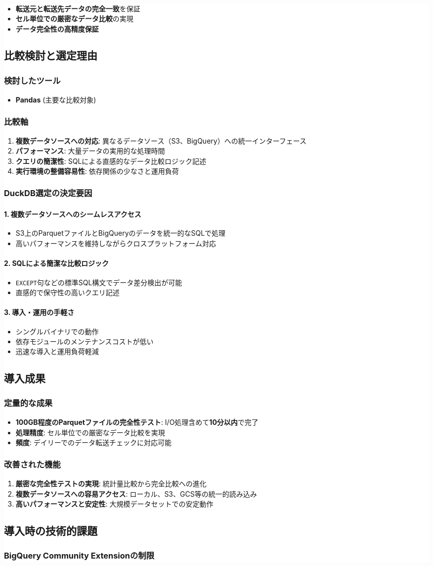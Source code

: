 - **転送元と転送先データの完全一致**を保証
- **セル単位での厳密なデータ比較**の実現
- **データ完全性の高精度保証**

## 比較検討と選定理由

### 検討したツール

- **Pandas** (主要な比較対象)

### 比較軸

1. **複数データソースへの対応**: 異なるデータソース（S3、BigQuery）への統一インターフェース
2. **パフォーマンス**: 大量データの実用的な処理時間
3. **クエリの簡潔性**: SQLによる直感的なデータ比較ロジック記述
4. **実行環境の整備容易性**: 依存関係の少なさと運用負荷

### DuckDB選定の決定要因

#### 1. 複数データソースへのシームレスアクセス

- S3上のParquetファイルとBigQueryのデータを統一的なSQLで処理
- 高いパフォーマンスを維持しながらクロスプラットフォーム対応

#### 2. SQLによる簡潔な比較ロジック

- `EXCEPT`句などの標準SQL構文でデータ差分検出が可能
- 直感的で保守性の高いクエリ記述

#### 3. 導入・運用の手軽さ

- シングルバイナリでの動作
- 依存モジュールのメンテナンスコストが低い
- 迅速な導入と運用負荷軽減

## 導入成果

### 定量的な成果

- **100GB程度のParquetファイルの完全性テスト**: I/O処理含めて**10分以内**で完了
- **処理精度**: セル単位での厳密なデータ比較を実現
- **頻度**: デイリーでのデータ転送チェックに対応可能

### 改善された機能

1. **厳密な完全性テストの実現**: 統計量比較から完全比較への進化
2. **複数データソースへの容易アクセス**: ローカル、S3、GCS等の統一的読み込み
3. **高いパフォーマンスと安定性**: 大規模データセットでの安定動作

## 導入時の技術的課題

### BigQuery Community Extensionの制限
